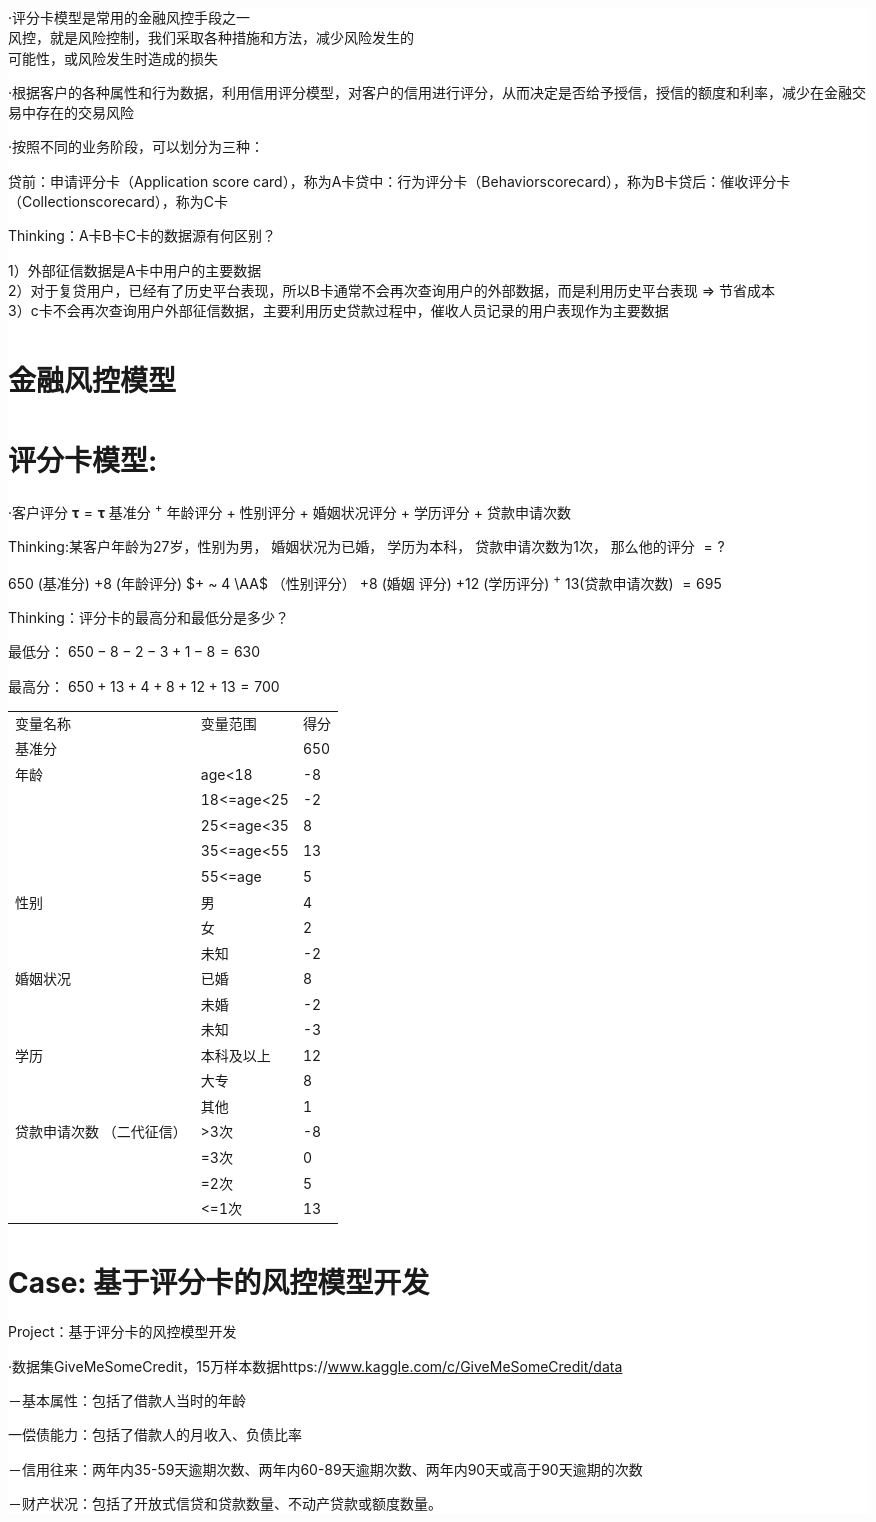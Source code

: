 ·评分卡模型是常用的金融风控手段之一  
风控，就是风险控制，我们采取各种措施和方法，减少风险发生的  
可能性，或风险发生时造成的损失

·根据客户的各种属性和行为数据，利用信用评分模型，对客户的信用进行评分，从而决定是否给予授信，授信的额度和利率，减少在金融交易中存在的交易风险

·按照不同的业务阶段，可以划分为三种：

贷前：申请评分卡（Application score card），称为A卡贷中：行为评分卡（Behaviorscorecard），称为B卡贷后：催收评分卡（Collectionscorecard），称为C卡

Thinking：A卡B卡C卡的数据源有何区别？

1）外部征信数据是A卡中用户的主要数据  
2）对于复贷用户，已经有了历史平台表现，所以B卡通常不会再次查询用户的外部数据，而是利用历史平台表现 $\Rightarrow$ 节省成本  
3）c卡不会再次查询用户外部征信数据，主要利用历史贷款过程中，催收人员记录的用户表现作为主要数据

# 金融风控模型

# 评分卡模型:

·客户评分 $\mathbf { \tau } = \mathbf { \tau }$ 基准分 $^ +$ 年龄评分 $+$ 性别评分 $+$ 婚姻状况评分 $+$ 学历评分 $+$ 贷款申请次数

Thinking:某客户年龄为27岁，性别为男， 婚姻状况为已婚， 学历为本科， 贷款申请次数为1次， 那么他的评分 $= ?$

650 (基准分) $+ 8$ (年龄评分) $+ ~ 4 \AA$ （性别评分） $+ 8$ (婚姻 评分) $+ 1 2$ (学历评分) $^ +$ 13(贷款申请次数) $= 6 9 5$

Thinking：评分卡的最高分和最低分是多少？

最低分： $6 5 0 - 8 - 2 - 3 + 1 - 8 = 6 3 0$

最高分： $6 5 0 + 1 3 + 4 + 8 + 1 2 + 1 3 = 7 0 0$

<html><body><table><tr><td>变量名称</td><td>变量范围</td><td>得分</td></tr><tr><td>基准分</td><td></td><td>650</td></tr><tr><td rowspan="5">年龄</td><td>age<18</td><td>-8</td></tr><tr><td>18<=age<25</td><td>-2</td></tr><tr><td>25<=age<35</td><td>8</td></tr><tr><td>35<=age<55</td><td>13</td></tr><tr><td>55<=age</td><td>5</td></tr><tr><td rowspan="3">性别</td><td>男</td><td>4</td></tr><tr><td>女</td><td>2</td></tr><tr><td>未知</td><td>-2</td></tr><tr><td rowspan="3">婚姻状况</td><td>已婚</td><td>8</td></tr><tr><td>未婚</td><td>-2</td></tr><tr><td>未知</td><td>-3</td></tr><tr><td rowspan="3">学历</td><td>本科及以上</td><td>12</td></tr><tr><td>大专</td><td>8</td></tr><tr><td>其他</td><td>1</td></tr><tr><td rowspan="4">贷款申请次数 （二代征信）</td><td>>3次</td><td>-8</td></tr><tr><td>=3次</td><td>0</td></tr><tr><td>=2次</td><td>5</td></tr><tr><td><=1次</td><td>13</td></tr></table></body></html>

# Case: 基于评分卡的风控模型开发

Project：基于评分卡的风控模型开发

·数据集GiveMeSomeCredit，15万样本数据https://www.kaggle.com/c/GiveMeSomeCredit/data

－基本属性：包括了借款人当时的年龄

一偿债能力：包括了借款人的月收入、负债比率

－信用往来：两年内35-59天逾期次数、两年内60-89天逾期次数、两年内90天或高于90天逾期的次数

－财产状况：包括了开放式信贷和贷款数量、不动产贷款或额度数量。
